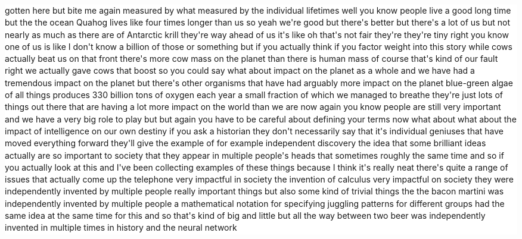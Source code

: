 gotten here but bite me again measured
by what measured by the individual
lifetimes well you know people live a
good long time but the the ocean Quahog
lives like four times longer than us so
yeah we&#39;re good but there&#39;s better but
there&#39;s a lot of us but not nearly as
much as there are of Antarctic krill
they&#39;re way ahead of us it&#39;s like oh
that&#39;s not fair they&#39;re they&#39;re tiny
right you know one of us is like I don&#39;t
know a billion of those or something but
if you actually think if you factor
weight into this story while cows
actually beat us on that front there&#39;s
more cow mass on the planet than there
is human mass of course that&#39;s kind of
our fault right we actually gave cows
that boost so you could say what about
impact on the planet as a whole and we
have had a tremendous impact on the
planet but there&#39;s other organisms that
have had arguably more impact on the
planet blue-green algae of all things
produces 330 billion tons of oxygen each
year a small fraction of which we
managed to breathe they&#39;re just lots of
things out there that are having a lot
more impact on the world than we are now
again you know people are still very
important and we have a very big role to
play but but again you have to be
careful about defining your terms now
what about what about the impact of
intelligence on our own destiny if you
ask a historian
they don&#39;t necessarily say that it&#39;s
individual geniuses that have moved
everything forward they&#39;ll give the
example of for example independent
discovery the idea that some brilliant
ideas actually are so important to
society that they appear in multiple
people&#39;s heads that sometimes roughly
the same time and so if you actually
look at this
and I&#39;ve been collecting examples of
these things because I think it&#39;s really
neat there&#39;s quite a range of issues
that actually come up the telephone very
impactful in society the invention of
calculus very impactful on society they
were independently invented by multiple
people really important things but also
some kind of trivial things the the
bacon martini was independently invented
by multiple people a mathematical
notation for specifying juggling
patterns for different groups had the
same idea at the same time for this and
so that&#39;s kind of big and little but all
the way between two beer was
independently invented in multiple times
in history and the neural network
